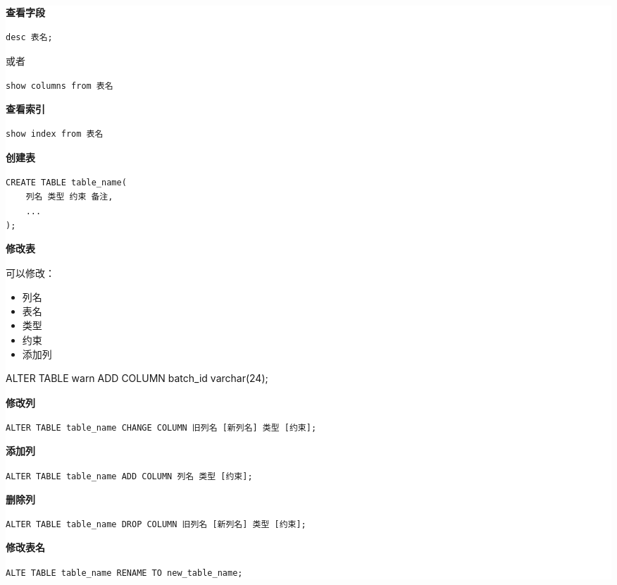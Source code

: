 **查看字段**

```mysql
desc 表名;
```

或者

```mysql
show columns from 表名
```

**查看索引**

```mysql
show index from 表名
```

**创建表**

```mysql
CREATE TABLE table_name(
	列名 类型 约束 备注,
    ...
);
```

**修改表**

可以修改：

* 列名
* 表名
* 类型
* 约束
* 添加列

ALTER TABLE warn ADD COLUMN batch_id varchar(24);

**修改列**

```mysql
ALTER TABLE table_name CHANGE COLUMN 旧列名 [新列名] 类型 [约束];
```

**添加列**

```mysql
ALTER TABLE table_name ADD COLUMN 列名 类型 [约束];
```

**删除列**

```mysql
ALTER TABLE table_name DROP COLUMN 旧列名 [新列名] 类型 [约束];
```

**修改表名**

```mysql
ALTE TABLE table_name RENAME TO new_table_name;
```
